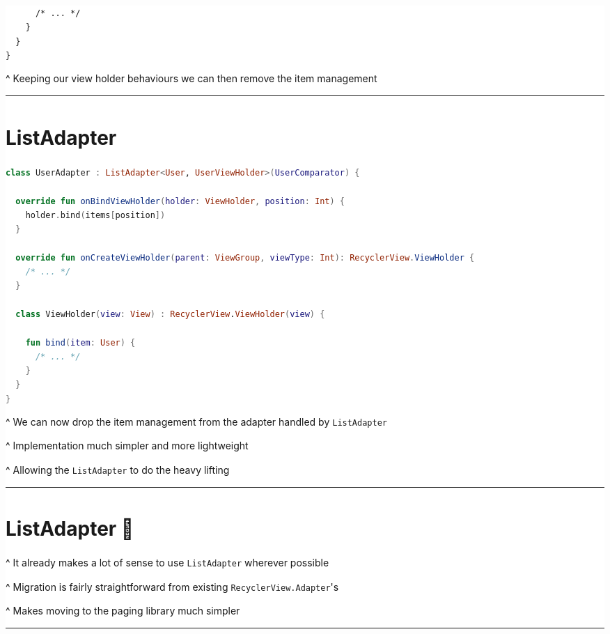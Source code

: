 ```kotlin, [.highlight: 1, 7-9, 11-13, 19-24]
      /* ... */
    }
  }
}
```

^ Keeping our view holder behaviours we can then remove the item management

---

# ListAdapter

```kotlin
class UserAdapter : ListAdapter<User, UserViewHolder>(UserComparator) {

  override fun onBindViewHolder(holder: ViewHolder, position: Int) {
    holder.bind(items[position])
  }
  
  override fun onCreateViewHolder(parent: ViewGroup, viewType: Int): RecyclerView.ViewHolder {
    /* ... */
  }
  
  class ViewHolder(view: View) : RecyclerView.ViewHolder(view) {
    
    fun bind(item: User) {
      /* ... */
    }
  }
}
```

^ We can now drop the item management from the adapter handled by `ListAdapter`

^ Implementation much simpler and more lightweight

^ Allowing the `ListAdapter` to do the heavy lifting

---

# ListAdapter 💪

^ It already makes a lot of sense to use `ListAdapter` wherever possible

^ Migration is fairly straightforward from existing `RecyclerView.Adapter`'s

^ Makes moving to the paging library much simpler

---


[^1]: github.com/chrisbanes/tivi/blob/master/data-android/src/main/java/app/tivi/data/FlowPagedListBuilder.kt